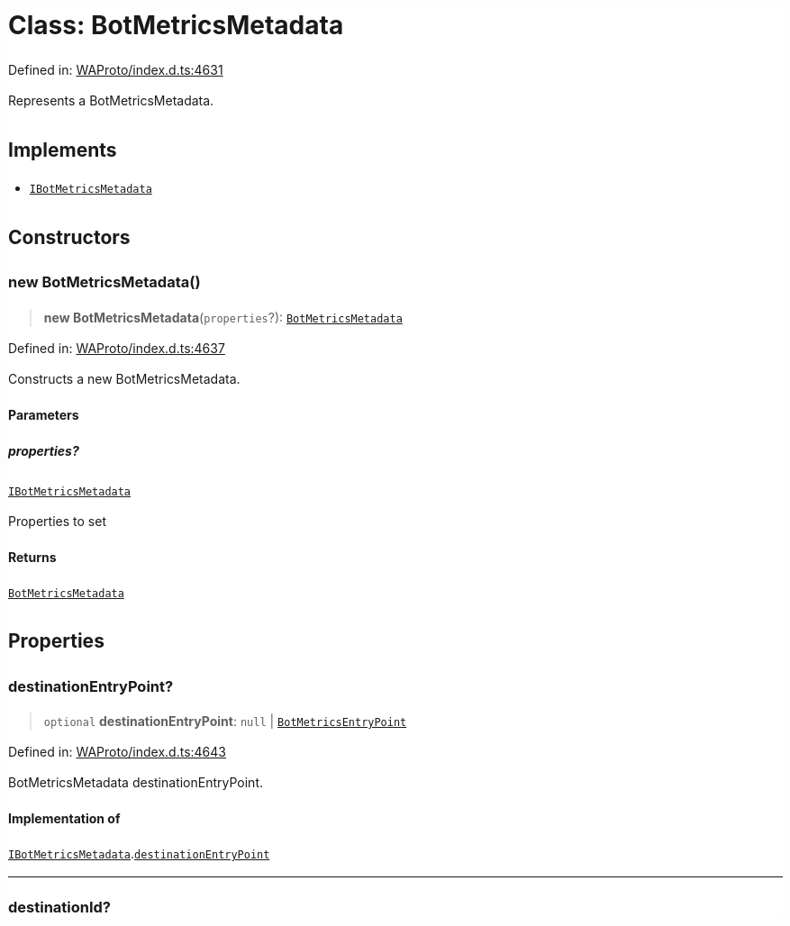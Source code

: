# Class: BotMetricsMetadata

Defined in: [WAProto/index.d.ts:4631](https://github.com/Fokusdotid/Baileys/blob/4c54e9ae0a9f37422d51e97c3454891bf06f36e1/WAProto/index.d.ts#L4631)

Represents a BotMetricsMetadata.

## Implements

- [`IBotMetricsMetadata`](../interfaces/IBotMetricsMetadata.md)

## Constructors

### new BotMetricsMetadata()

> **new BotMetricsMetadata**(`properties`?): [`BotMetricsMetadata`](BotMetricsMetadata.md)

Defined in: [WAProto/index.d.ts:4637](https://github.com/Fokusdotid/Baileys/blob/4c54e9ae0a9f37422d51e97c3454891bf06f36e1/WAProto/index.d.ts#L4637)

Constructs a new BotMetricsMetadata.

#### Parameters

##### properties?

[`IBotMetricsMetadata`](../interfaces/IBotMetricsMetadata.md)

Properties to set

#### Returns

[`BotMetricsMetadata`](BotMetricsMetadata.md)

## Properties

### destinationEntryPoint?

> `optional` **destinationEntryPoint**: `null` \| [`BotMetricsEntryPoint`](../enumerations/BotMetricsEntryPoint.md)

Defined in: [WAProto/index.d.ts:4643](https://github.com/Fokusdotid/Baileys/blob/4c54e9ae0a9f37422d51e97c3454891bf06f36e1/WAProto/index.d.ts#L4643)

BotMetricsMetadata destinationEntryPoint.

#### Implementation of

[`IBotMetricsMetadata`](../interfaces/IBotMetricsMetadata.md).[`destinationEntryPoint`](../interfaces/IBotMetricsMetadata.md#destinationentrypoint)

***

### destinationId?
